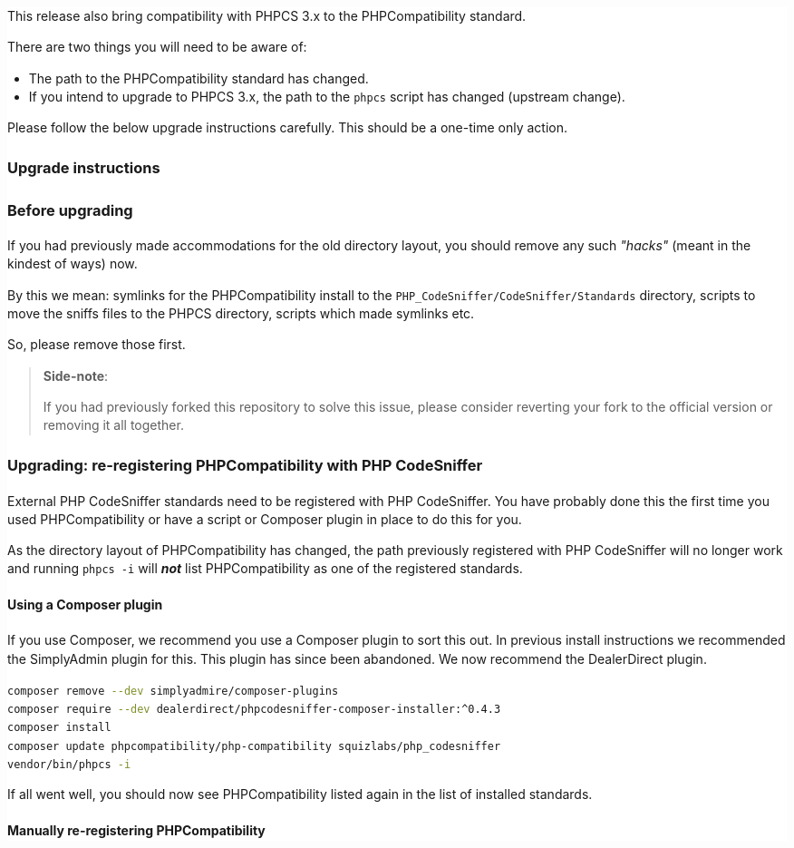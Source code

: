 This release also bring compatibility with PHPCS 3.x to the PHPCompatibility standard.

There are two things you will need to be aware of:
* The path to the PHPCompatibility standard has changed.
* If you intend to upgrade to PHPCS 3.x, the path to the `phpcs` script has changed (upstream change).

Please follow the below upgrade instructions carefully. This should be a one-time only action.

### Upgrade instructions

### Before upgrading

If you had previously made accommodations for the old directory layout, you should remove any such _"hacks"_ (meant in the kindest of ways) now.

By this we mean: symlinks for the PHPCompatibility install to the `PHP_CodeSniffer/CodeSniffer/Standards` directory, scripts to move the sniffs files to the PHPCS directory, scripts which made symlinks etc.

So, please remove those first.

> **Side-note**:
>
> If you had previously forked this repository to solve this issue, please consider reverting your fork to the official version or removing it all together.

### Upgrading: re-registering PHPCompatibility with PHP CodeSniffer

External PHP CodeSniffer standards need to be registered with PHP CodeSniffer. You have probably done this the first time you used PHPCompatibility or have a script or Composer plugin in place to do this for you.

As the directory layout of PHPCompatibility has changed, the path previously registered with PHP CodeSniffer will no longer work and running `phpcs -i` will **_not_** list PHPCompatibility as one of the registered standards.

#### Using a Composer plugin

If you use Composer, we recommend you use a Composer plugin to sort this out. In previous install instructions we recommended the SimplyAdmin plugin for this. This plugin has since been abandoned. We now recommend the DealerDirect plugin.
```bash
composer remove --dev simplyadmire/composer-plugins
composer require --dev dealerdirect/phpcodesniffer-composer-installer:^0.4.3
composer install
composer update phpcompatibility/php-compatibility squizlabs/php_codesniffer
vendor/bin/phpcs -i
```
If all went well, you should now see PHPCompatibility listed again in the list of installed standards.

#### Manually re-registering PHPCompatibility
